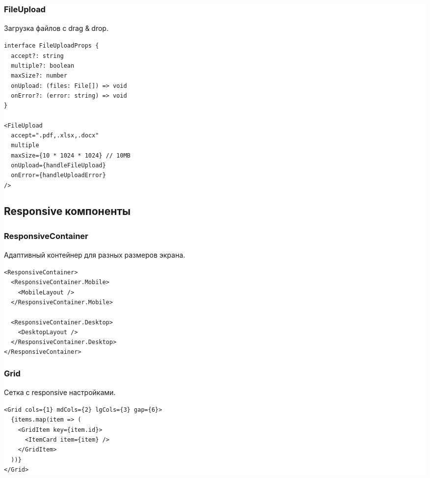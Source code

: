 ### FileUpload

Загрузка файлов с drag & drop.

```tsx
interface FileUploadProps {
  accept?: string
  multiple?: boolean
  maxSize?: number
  onUpload: (files: File[]) => void
  onError?: (error: string) => void
}

<FileUpload
  accept=".pdf,.xlsx,.docx"
  multiple
  maxSize={10 * 1024 * 1024} // 10MB
  onUpload={handleFileUpload}
  onError={handleUploadError}
/>
```

## Responsive компоненты

### ResponsiveContainer

Адаптивный контейнер для разных размеров экрана.

```tsx
<ResponsiveContainer>
  <ResponsiveContainer.Mobile>
    <MobileLayout />
  </ResponsiveContainer.Mobile>

  <ResponsiveContainer.Desktop>
    <DesktopLayout />
  </ResponsiveContainer.Desktop>
</ResponsiveContainer>
```

### Grid

Сетка с responsive настройками.

```tsx
<Grid cols={1} mdCols={2} lgCols={3} gap={6}>
  {items.map(item => (
    <GridItem key={item.id}>
      <ItemCard item={item} />
    </GridItem>
  ))}
</Grid>
```
